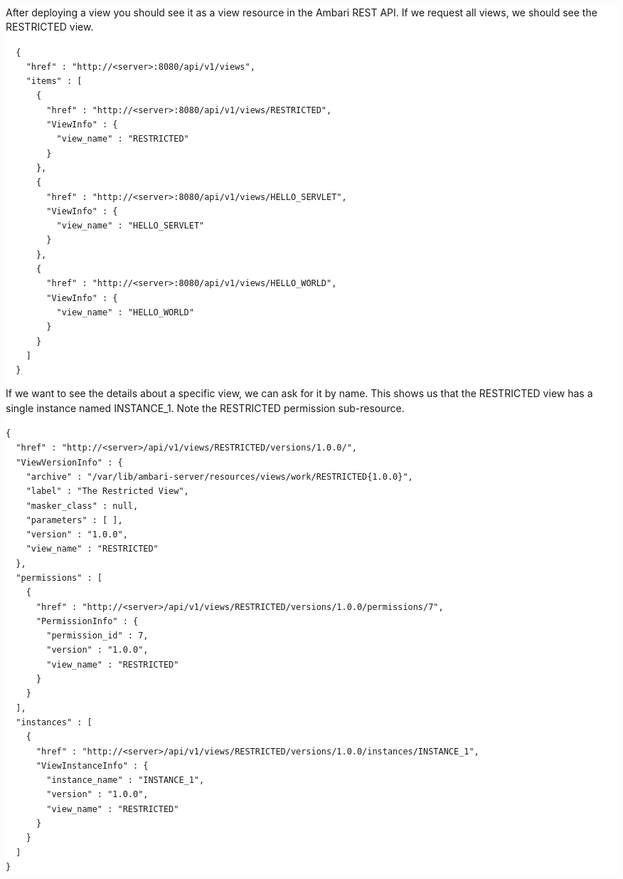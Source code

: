 After deploying a view you should see it as a view resource in the Ambari REST API.  If we request all views, we should see the RESTRICTED view.

      {
        "href" : "http://<server>:8080/api/v1/views",
        "items" : [
          {
            "href" : "http://<server>:8080/api/v1/views/RESTRICTED",
            "ViewInfo" : {
              "view_name" : "RESTRICTED"
            }
          },
          {
            "href" : "http://<server>:8080/api/v1/views/HELLO_SERVLET",
            "ViewInfo" : {
              "view_name" : "HELLO_SERVLET"
            }
          },
          {
            "href" : "http://<server>:8080/api/v1/views/HELLO_WORLD",
            "ViewInfo" : {
              "view_name" : "HELLO_WORLD"
            }
          }
        ]
      }


If we want to see the details about a specific view, we can ask for it by name.  This shows us that the RESTRICTED view has a single instance named INSTANCE_1.  Note the RESTRICTED permission sub-resource.

    {
      "href" : "http://<server>/api/v1/views/RESTRICTED/versions/1.0.0/",
      "ViewVersionInfo" : {
        "archive" : "/var/lib/ambari-server/resources/views/work/RESTRICTED{1.0.0}",
        "label" : "The Restricted View",
        "masker_class" : null,
        "parameters" : [ ],
        "version" : "1.0.0",
        "view_name" : "RESTRICTED"
      },
      "permissions" : [
        {
          "href" : "http://<server>/api/v1/views/RESTRICTED/versions/1.0.0/permissions/7",
          "PermissionInfo" : {
            "permission_id" : 7,
            "version" : "1.0.0",
            "view_name" : "RESTRICTED"
          }
        }
      ],
      "instances" : [
        {
          "href" : "http://<server>/api/v1/views/RESTRICTED/versions/1.0.0/instances/INSTANCE_1",
          "ViewInstanceInfo" : {
            "instance_name" : "INSTANCE_1",
            "version" : "1.0.0",
            "view_name" : "RESTRICTED"
          }
        }
      ]    
    }
